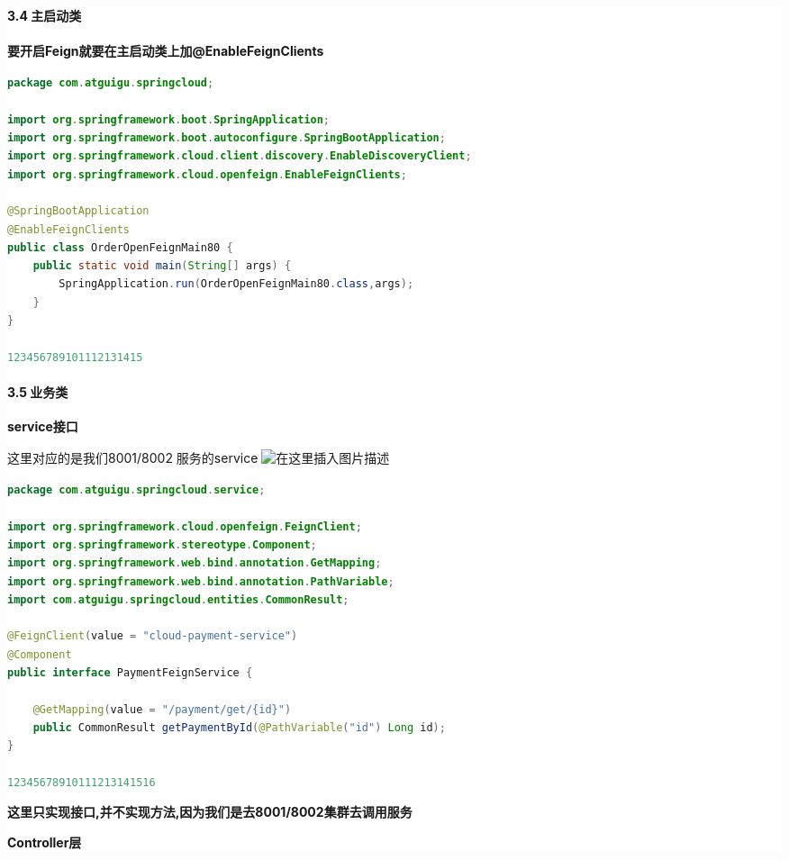 #### 3.4 主启动类

**要开启Feign就要在主启动类上加@EnableFeignClients**

```java
package com.atguigu.springcloud;

import org.springframework.boot.SpringApplication;
import org.springframework.boot.autoconfigure.SpringBootApplication;
import org.springframework.cloud.client.discovery.EnableDiscoveryClient;
import org.springframework.cloud.openfeign.EnableFeignClients;

@SpringBootApplication
@EnableFeignClients
public class OrderOpenFeignMain80 {
    public static void main(String[] args) {
        SpringApplication.run(OrderOpenFeignMain80.class,args);
    }
}

123456789101112131415
```

#### 3.5 业务类

**service接口**

这里对应的是我们8001/8002 服务的service
![在这里插入图片描述](https://img-blog.csdnimg.cn/20200325153659365.png?x-oss-process=image/watermark,type_ZmFuZ3poZW5naGVpdGk,shadow_10,text_aHR0cHM6Ly9ibG9nLmNzZG4ubmV0L2tpbmd0b2s=,size_16,color_FFFFFF,t_70)

```java
package com.atguigu.springcloud.service;

import org.springframework.cloud.openfeign.FeignClient;
import org.springframework.stereotype.Component;
import org.springframework.web.bind.annotation.GetMapping;
import org.springframework.web.bind.annotation.PathVariable;
import com.atguigu.springcloud.entities.CommonResult;

@FeignClient(value = "cloud-payment-service")
@Component
public interface PaymentFeignService {

    @GetMapping(value = "/payment/get/{id}")
    public CommonResult getPaymentById(@PathVariable("id") Long id);
}

12345678910111213141516
```

**这里只实现接口,并不实现方法,因为我们是去8001/8002集群去调用服务**

**Controller层**
